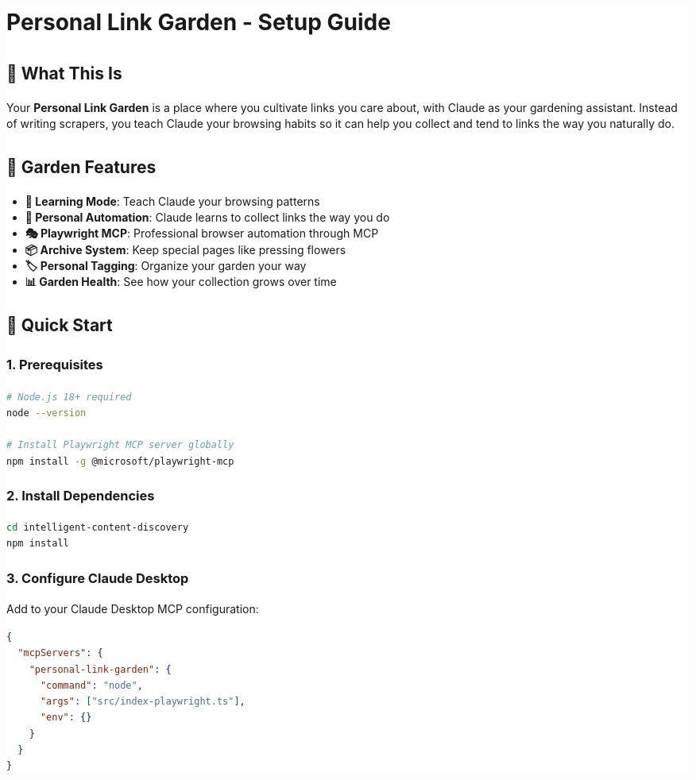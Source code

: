 # Personal Link Garden - Setup Guide

## 🌱 What This Is

Your **Personal Link Garden** is a place where you cultivate links you care about, with Claude as your gardening assistant. Instead of writing scrapers, you teach Claude your browsing habits so it can help you collect and tend to links the way you naturally do.

## 🌿 Garden Features

- **🧠 Learning Mode**: Teach Claude your browsing patterns
- **🔄 Personal Automation**: Claude learns to collect links the way you do
- **🎭 Playwright MCP**: Professional browser automation through MCP
- **📦 Archive System**: Keep special pages like pressing flowers
- **🏷️ Personal Tagging**: Organize your garden your way
- **📊 Garden Health**: See how your collection grows over time

## 🚀 Quick Start

### 1. Prerequisites

```bash
# Node.js 18+ required
node --version

# Install Playwright MCP server globally
npm install -g @microsoft/playwright-mcp
```

### 2. Install Dependencies

```bash
cd intelligent-content-discovery
npm install
```

### 3. Configure Claude Desktop

Add to your Claude Desktop MCP configuration:

```json
{
  "mcpServers": {
    "personal-link-garden": {
      "command": "node", 
      "args": ["src/index-playwright.ts"],
      "env": {}
    }
  }
}
```

